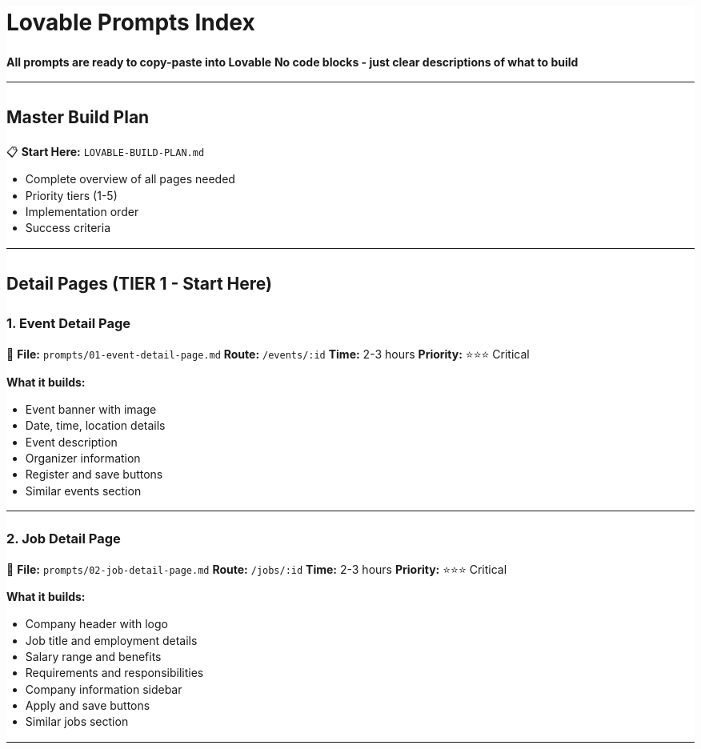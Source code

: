 # Lovable Prompts Index

**All prompts are ready to copy-paste into Lovable**
**No code blocks - just clear descriptions of what to build**

---

## Master Build Plan

📋 **Start Here:** `LOVABLE-BUILD-PLAN.md`
- Complete overview of all pages needed
- Priority tiers (1-5)
- Implementation order
- Success criteria

---

## Detail Pages (TIER 1 - Start Here)

### 1. Event Detail Page
📄 **File:** `prompts/01-event-detail-page.md`
**Route:** `/events/:id`
**Time:** 2-3 hours
**Priority:** ⭐⭐⭐ Critical

**What it builds:**
- Event banner with image
- Date, time, location details
- Event description
- Organizer information
- Register and save buttons
- Similar events section

---

### 2. Job Detail Page
📄 **File:** `prompts/02-job-detail-page.md`
**Route:** `/jobs/:id`
**Time:** 2-3 hours
**Priority:** ⭐⭐⭐ Critical

**What it builds:**
- Company header with logo
- Job title and employment details
- Salary range and benefits
- Requirements and responsibilities
- Company information sidebar
- Apply and save buttons
- Similar jobs section

---

